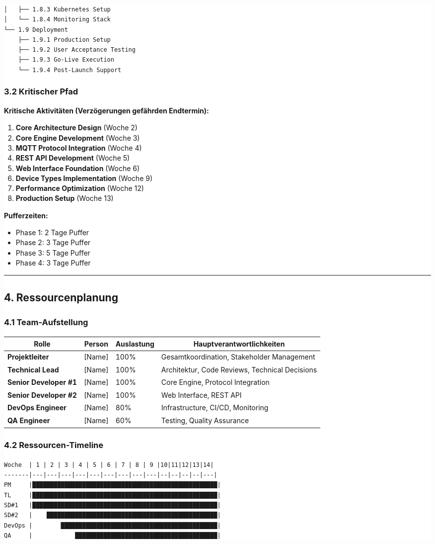 ```
│   ├── 1.8.3 Kubernetes Setup
│   └── 1.8.4 Monitoring Stack
└── 1.9 Deployment
    ├── 1.9.1 Production Setup
    ├── 1.9.2 User Acceptance Testing
    ├── 1.9.3 Go-Live Execution
    └── 1.9.4 Post-Launch Support
```

### 3.2 Kritischer Pfad

**Kritische Aktivitäten (Verzögerungen gefährden Endtermin):**
1. **Core Architecture Design** (Woche 2)
2. **Core Engine Development** (Woche 3)
3. **MQTT Protocol Integration** (Woche 4)
4. **REST API Development** (Woche 5)
5. **Web Interface Foundation** (Woche 6)
6. **Device Types Implementation** (Woche 9)
7. **Performance Optimization** (Woche 12)
8. **Production Setup** (Woche 13)

**Pufferzeiten:**
- Phase 1: 2 Tage Puffer
- Phase 2: 3 Tage Puffer
- Phase 3: 5 Tage Puffer
- Phase 4: 3 Tage Puffer

---

## 4. Ressourcenplanung

### 4.1 Team-Aufstellung

| Rolle | Person | Auslastung | Hauptverantwortlichkeiten |
|-------|--------|------------|---------------------------|
| **Projektleiter** | [Name] | 100% | Gesamtkoordination, Stakeholder Management |
| **Technical Lead** | [Name] | 100% | Architektur, Code Reviews, Technical Decisions |
| **Senior Developer #1** | [Name] | 100% | Core Engine, Protocol Integration |
| **Senior Developer #2** | [Name] | 100% | Web Interface, REST API |
| **DevOps Engineer** | [Name] | 80% | Infrastructure, CI/CD, Monitoring |
| **QA Engineer** | [Name] | 60% | Testing, Quality Assurance |

### 4.2 Ressourcen-Timeline

```
Woche  | 1 | 2 | 3 | 4 | 5 | 6 | 7 | 8 | 9 |10|11|12|13|14|
-------|---|---|---|---|---|---|---|---|---|--|--|--|--|---|
PM     |████████████████████████████████████████████████████|
TL     |████████████████████████████████████████████████████|
SD#1   |████████████████████████████████████████████████████|
SD#2   |    ████████████████████████████████████████████████|
DevOps |        ████████████████████████████████████████████|
QA     |            ████████████████████████████████████████|
```

